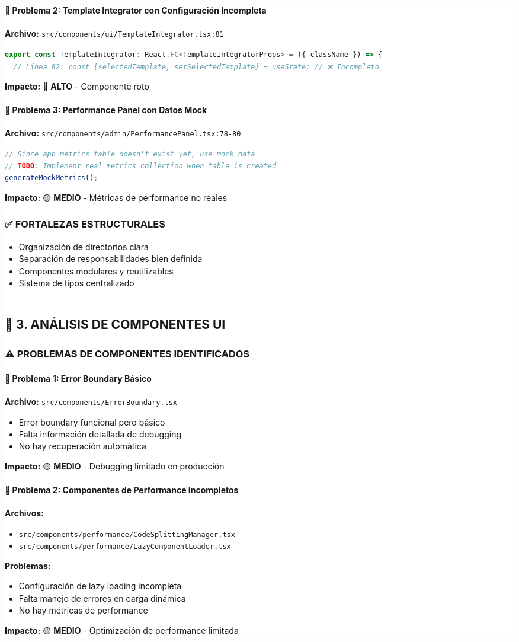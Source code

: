 #### 🔧 **Problema 2: Template Integrator con Configuración Incompleta**
**Archivo:** `src/components/ui/TemplateIntegrator.tsx:81`
```typescript
export const TemplateIntegrator: React.FC<TemplateIntegratorProps> = ({ className }) => {
  // Línea 82: const [selectedTemplate, setSelectedTemplate] = useState; // ❌ Incompleto
```

**Impacto:** 🔴 **ALTO** - Componente roto

#### 🔧 **Problema 3: Performance Panel con Datos Mock**
**Archivo:** `src/components/admin/PerformancePanel.tsx:78-80`
```typescript
// Since app_metrics table doesn't exist yet, use mock data
// TODO: Implement real metrics collection when table is created
generateMockMetrics();
```

**Impacto:** 🟡 **MEDIO** - Métricas de performance no reales

### ✅ **FORTALEZAS ESTRUCTURALES**
- Organización de directorios clara
- Separación de responsabilidades bien definida
- Componentes modulares y reutilizables
- Sistema de tipos centralizado

---

## 🧩 **3. ANÁLISIS DE COMPONENTES UI**

### ⚠️ **PROBLEMAS DE COMPONENTES IDENTIFICADOS**

#### 🔧 **Problema 1: Error Boundary Básico**
**Archivo:** `src/components/ErrorBoundary.tsx`
- Error boundary funcional pero básico
- Falta información detallada de debugging
- No hay recuperación automática

**Impacto:** 🟡 **MEDIO** - Debugging limitado en producción

#### 🔧 **Problema 2: Componentes de Performance Incompletos**
**Archivos:** 
- `src/components/performance/CodeSplittingManager.tsx`
- `src/components/performance/LazyComponentLoader.tsx`

**Problemas:**
- Configuración de lazy loading incompleta
- Falta manejo de errores en carga dinámica
- No hay métricas de performance

**Impacto:** 🟡 **MEDIO** - Optimización de performance limitada
